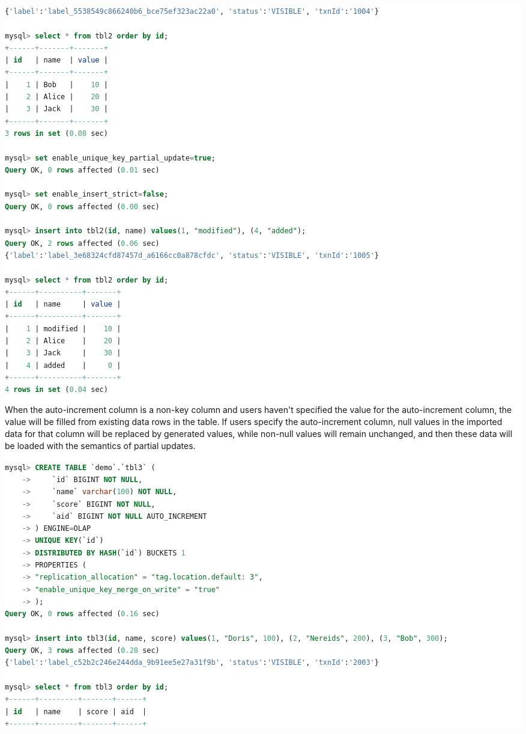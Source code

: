 ```sql
{'label':'label_5538549c866240b6_bce75ef323ac22a0', 'status':'VISIBLE', 'txnId':'1004'}

mysql> select * from tbl2 order by id;
+------+-------+-------+
| id   | name  | value |
+------+-------+-------+
|    1 | Bob   |    10 |
|    2 | Alice |    20 |
|    3 | Jack  |    30 |
+------+-------+-------+
3 rows in set (0.08 sec)

mysql> set enable_unique_key_partial_update=true;
Query OK, 0 rows affected (0.01 sec)

mysql> set enable_insert_strict=false;
Query OK, 0 rows affected (0.00 sec)

mysql> insert into tbl2(id, name) values(1, "modified"), (4, "added");
Query OK, 2 rows affected (0.06 sec)
{'label':'label_3e68324cfd87457d_a6166cc0a878cfdc', 'status':'VISIBLE', 'txnId':'1005'}

mysql> select * from tbl2 order by id;
+------+----------+-------+
| id   | name     | value |
+------+----------+-------+
|    1 | modified |    10 |
|    2 | Alice    |    20 |
|    3 | Jack     |    30 |
|    4 | added    |     0 |
+------+----------+-------+
4 rows in set (0.04 sec)
```

When the auto-increment column is a non-key column and users haven't specified the value for the auto-increment column, the value will be filled from existing data rows in the table. If users specify the auto-increment column, null values in the imported data for that column will be replaced by generated values, while non-null values will remain unchanged, and then these data will be loaded with the semantics of partial updates.

```sql
mysql> CREATE TABLE `demo`.`tbl3` (
    ->     `id` BIGINT NOT NULL,
    ->     `name` varchar(100) NOT NULL,
    ->     `score` BIGINT NOT NULL,
    ->     `aid` BIGINT NOT NULL AUTO_INCREMENT
    -> ) ENGINE=OLAP
    -> UNIQUE KEY(`id`)
    -> DISTRIBUTED BY HASH(`id`) BUCKETS 1
    -> PROPERTIES (
    -> "replication_allocation" = "tag.location.default: 3",
    -> "enable_unique_key_merge_on_write" = "true"
    -> );
Query OK, 0 rows affected (0.16 sec)

mysql> insert into tbl3(id, name, score) values(1, "Doris", 100), (2, "Nereids", 200), (3, "Bob", 300);
Query OK, 3 rows affected (0.28 sec)
{'label':'label_c52b2c246e244dda_9b91ee5e27a31f9b', 'status':'VISIBLE', 'txnId':'2003'}

mysql> select * from tbl3 order by id;
+------+---------+-------+------+
| id   | name    | score | aid  |
+------+---------+-------+------+
```